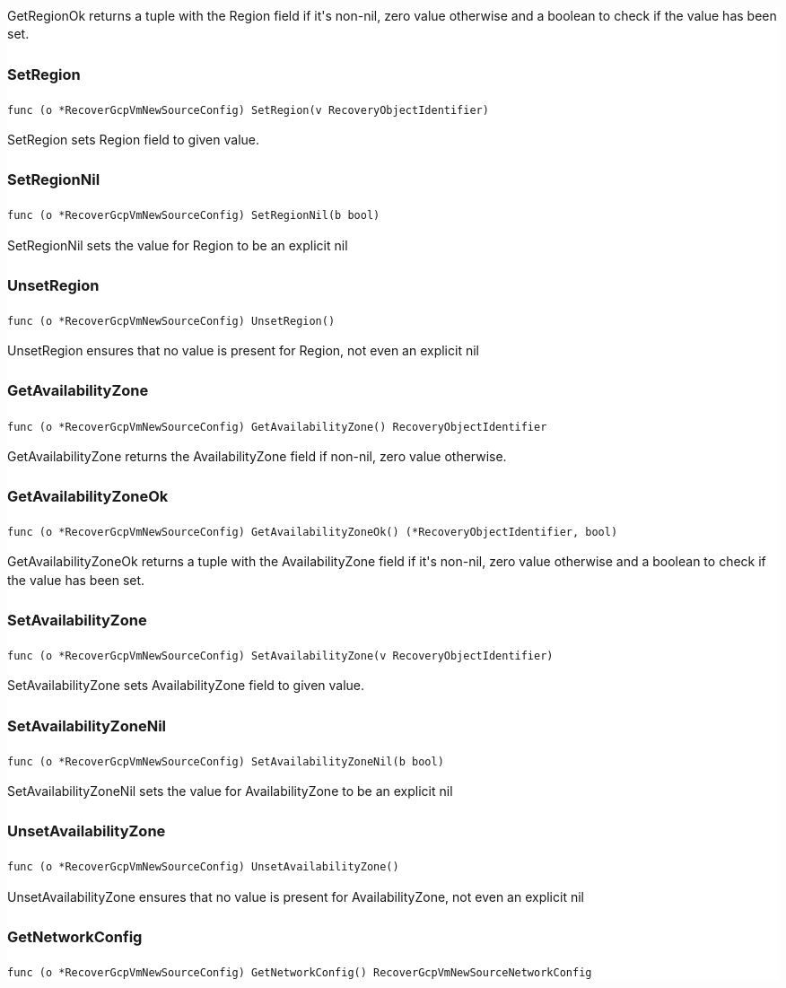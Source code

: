GetRegionOk returns a tuple with the Region field if it's non-nil, zero value otherwise
and a boolean to check if the value has been set.

### SetRegion

`func (o *RecoverGcpVmNewSourceConfig) SetRegion(v RecoveryObjectIdentifier)`

SetRegion sets Region field to given value.


### SetRegionNil

`func (o *RecoverGcpVmNewSourceConfig) SetRegionNil(b bool)`

 SetRegionNil sets the value for Region to be an explicit nil

### UnsetRegion
`func (o *RecoverGcpVmNewSourceConfig) UnsetRegion()`

UnsetRegion ensures that no value is present for Region, not even an explicit nil
### GetAvailabilityZone

`func (o *RecoverGcpVmNewSourceConfig) GetAvailabilityZone() RecoveryObjectIdentifier`

GetAvailabilityZone returns the AvailabilityZone field if non-nil, zero value otherwise.

### GetAvailabilityZoneOk

`func (o *RecoverGcpVmNewSourceConfig) GetAvailabilityZoneOk() (*RecoveryObjectIdentifier, bool)`

GetAvailabilityZoneOk returns a tuple with the AvailabilityZone field if it's non-nil, zero value otherwise
and a boolean to check if the value has been set.

### SetAvailabilityZone

`func (o *RecoverGcpVmNewSourceConfig) SetAvailabilityZone(v RecoveryObjectIdentifier)`

SetAvailabilityZone sets AvailabilityZone field to given value.


### SetAvailabilityZoneNil

`func (o *RecoverGcpVmNewSourceConfig) SetAvailabilityZoneNil(b bool)`

 SetAvailabilityZoneNil sets the value for AvailabilityZone to be an explicit nil

### UnsetAvailabilityZone
`func (o *RecoverGcpVmNewSourceConfig) UnsetAvailabilityZone()`

UnsetAvailabilityZone ensures that no value is present for AvailabilityZone, not even an explicit nil
### GetNetworkConfig

`func (o *RecoverGcpVmNewSourceConfig) GetNetworkConfig() RecoverGcpVmNewSourceNetworkConfig`
